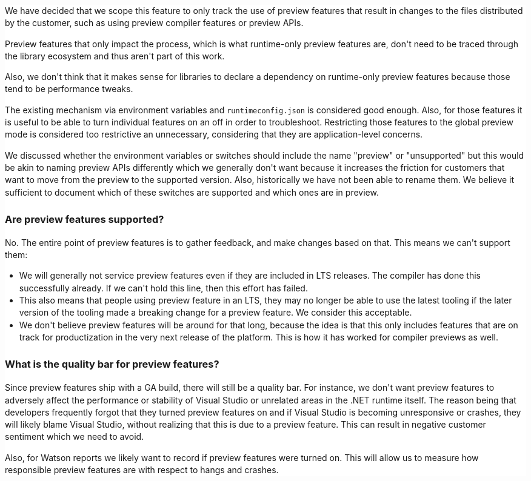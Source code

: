 We have decided that we scope this feature to only track the use of preview
features that result in changes to the files distributed by the customer, such
as using preview compiler features or preview APIs.

Preview features that only impact the process, which is what runtime-only preview
features are, don't need to be traced through the library ecosystem and thus
aren't part of this work.

Also, we don't think that it makes sense for libraries to declare a dependency
on runtime-only preview features because those tend to be performance tweaks.

The existing mechanism via environment variables and `runtimeconfig.json` is
considered good enough. Also, for those features it is useful to be able to turn
individual features on an off in order to troubleshoot. Restricting those
features to the global preview mode is considered too restrictive an
unnecessary, considering that they are application-level concerns.

We discussed whether the environment variables or switches should include the
name "preview" or "unsupported" but this would be akin to naming preview APIs
differently which we generally don't want because it increases the friction for
customers that want to move from the preview to the supported version. Also,
historically we have not been able to rename them. We believe it sufficient to
document which of these switches are supported and which ones are in preview.

[tiered-jit]: https://devblogs.microsoft.com/dotnet/tiered-compilation-preview-in-net-core-2-1/

### Are preview features supported?

No. The entire point of preview features is to gather feedback, and make changes
based on that. This means we can't support them:

* We will generally not service preview features even if they are included in LTS
  releases. The compiler has done this successfully already. If we can't hold
  this line, then this effort has failed.
* This also means that people using preview feature in an LTS, they may no
  longer be able to use the latest tooling if the later version of the tooling
  made a breaking change for a preview feature. We consider this acceptable.
* We don't believe preview features will be around for that long, because the
  idea is that this only includes features that are on track for productization
  in the very next release of the platform. This is how it has worked for
  compiler previews as well.

### What is the quality bar for preview features?

Since preview features ship with a GA build, there will still be a quality bar.
For instance, we don't want preview features to adversely affect the performance
or stability of Visual Studio or unrelated areas in the .NET runtime itself. The
reason being that developers frequently forgot that they turned preview features
on and if Visual Studio is becoming unresponsive or crashes, they will likely
blame Visual Studio, without realizing that this is due to a preview feature.
This can result in negative customer sentiment which we need to avoid.

Also, for Watson reports we likely want to record if preview features were
turned on. This will allow us to measure how responsible preview features are
with respect to hangs and crashes.
